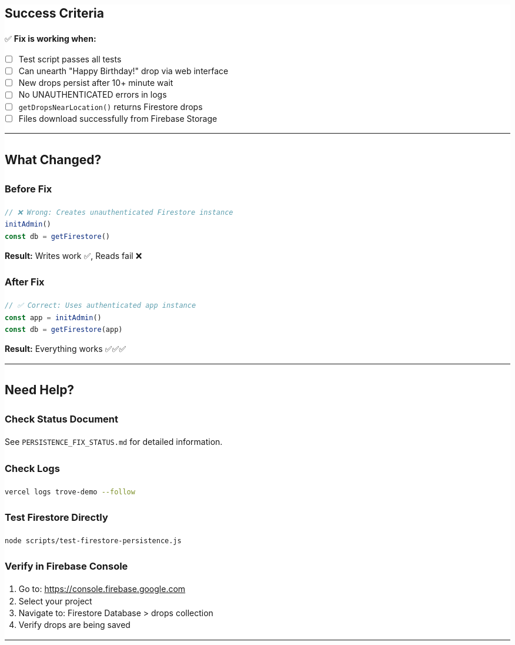 
## Success Criteria

✅ **Fix is working when:**

- [ ] Test script passes all tests
- [ ] Can unearth "Happy Birthday!" drop via web interface
- [ ] New drops persist after 10+ minute wait
- [ ] No UNAUTHENTICATED errors in logs
- [ ] `getDropsNearLocation()` returns Firestore drops
- [ ] Files download successfully from Firebase Storage

---

## What Changed?

### Before Fix
```typescript
// ❌ Wrong: Creates unauthenticated Firestore instance
initAdmin()
const db = getFirestore()
```

**Result:** Writes work ✅, Reads fail ❌

### After Fix  
```typescript
// ✅ Correct: Uses authenticated app instance
const app = initAdmin()
const db = getFirestore(app)
```

**Result:** Everything works ✅✅✅

---

## Need Help?

### Check Status Document
See `PERSISTENCE_FIX_STATUS.md` for detailed information.

### Check Logs
```bash
vercel logs trove-demo --follow
```

### Test Firestore Directly
```bash
node scripts/test-firestore-persistence.js
```

### Verify in Firebase Console
1. Go to: https://console.firebase.google.com
2. Select your project
3. Navigate to: Firestore Database > drops collection
4. Verify drops are being saved

---